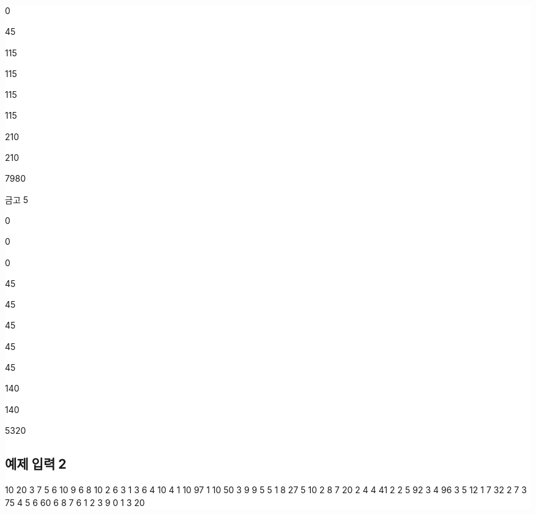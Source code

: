 0

45

115

115

115

115

210

210

7980

금고 5

0

0

0

45

45

45

45

45

140

140

5320

예제 입력 2
-------

10 20
3 7
5 6
10 9
6 8
10 2
6 3
1 3
6 4
10 4
1 10 97
1 10 50
3 9 9
5 5
1 8 27
5 10
2 8 7 20
2 4 4 41
2 2 5 92
3 4 96
3 5 12
1 7 32
2 7 3 75
4 5 6 60
6 8 7
6 1 2
3 9 0
1 3 20
